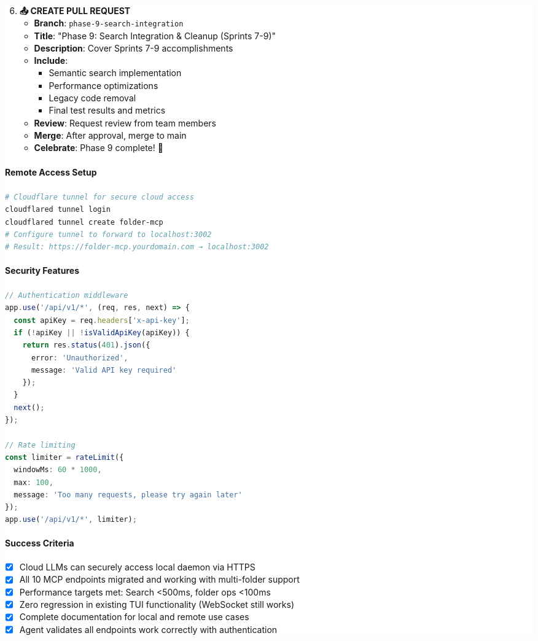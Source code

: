 6. **📤 CREATE PULL REQUEST**
   - **Branch**: `phase-9-search-integration`
   - **Title**: "Phase 9: Search Integration & Cleanup (Sprints 7-9)"
   - **Description**: Cover Sprints 7-9 accomplishments
   - **Include**:
     - Semantic search implementation
     - Performance optimizations
     - Legacy code removal
     - Final test results and metrics
   - **Review**: Request review from team members
   - **Merge**: After approval, merge to main
   - **Celebrate**: Phase 9 complete! 🎉

#### Remote Access Setup
```bash
# Cloudflare tunnel for secure cloud access
cloudflared tunnel login
cloudflared tunnel create folder-mcp
# Configure tunnel to forward to localhost:3002
# Result: https://folder-mcp.yourdomain.com → localhost:3002
```

#### Security Features
```typescript
// Authentication middleware
app.use('/api/v1/*', (req, res, next) => {
  const apiKey = req.headers['x-api-key'];
  if (!apiKey || !isValidApiKey(apiKey)) {
    return res.status(401).json({ 
      error: 'Unauthorized',
      message: 'Valid API key required'
    });
  }
  next();
});

// Rate limiting  
const limiter = rateLimit({
  windowMs: 60 * 1000,
  max: 100,
  message: 'Too many requests, please try again later'
});
app.use('/api/v1/*', limiter);
```

#### Success Criteria
- [x] Cloud LLMs can securely access local daemon via HTTPS
- [x] All 10 MCP endpoints migrated and working with multi-folder support
- [x] Performance targets met: Search <500ms, folder ops <100ms
- [x] Zero regression in existing TUI functionality (WebSocket still works)
- [x] Complete documentation for local and remote use cases
- [x] Agent validates all endpoints work correctly with authentication
